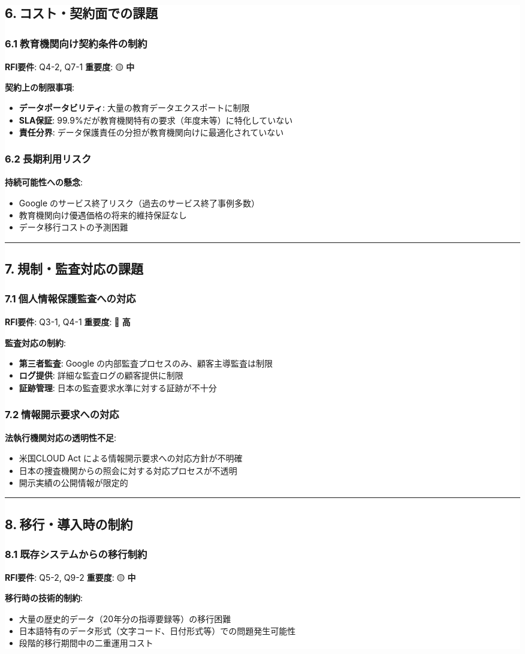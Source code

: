 
## 6. コスト・契約面での課題

### 6.1 教育機関向け契約条件の制約

**RFI要件**: Q4-2, Q7-1
**重要度**: 🟡 **中**

**契約上の制限事項**:
- **データポータビリティ**: 大量の教育データエクスポートに制限
- **SLA保証**: 99.9%だが教育機関特有の要求（年度末等）に特化していない
- **責任分界**: データ保護責任の分担が教育機関向けに最適化されていない

### 6.2 長期利用リスク

**持続可能性への懸念**:
- Google のサービス終了リスク（過去のサービス終了事例多数）
- 教育機関向け優遇価格の将来的維持保証なし
- データ移行コストの予測困難

---

## 7. 規制・監査対応の課題

### 7.1 個人情報保護監査への対応

**RFI要件**: Q3-1, Q4-1
**重要度**: 🔴 **高**

**監査対応の制約**:
- **第三者監査**: Google の内部監査プロセスのみ、顧客主導監査は制限
- **ログ提供**: 詳細な監査ログの顧客提供に制限
- **証跡管理**: 日本の監査要求水準に対する証跡が不十分

### 7.2 情報開示要求への対応

**法執行機関対応の透明性不足**:
- 米国CLOUD Act による情報開示要求への対応方針が不明確
- 日本の捜査機関からの照会に対する対応プロセスが不透明
- 開示実績の公開情報が限定的

---

## 8. 移行・導入時の制約

### 8.1 既存システムからの移行制約

**RFI要件**: Q5-2, Q9-2
**重要度**: 🟡 **中**

**移行時の技術的制約**:
- 大量の歴史的データ（20年分の指導要録等）の移行困難
- 日本語特有のデータ形式（文字コード、日付形式等）での問題発生可能性
- 段階的移行期間中の二重運用コスト
